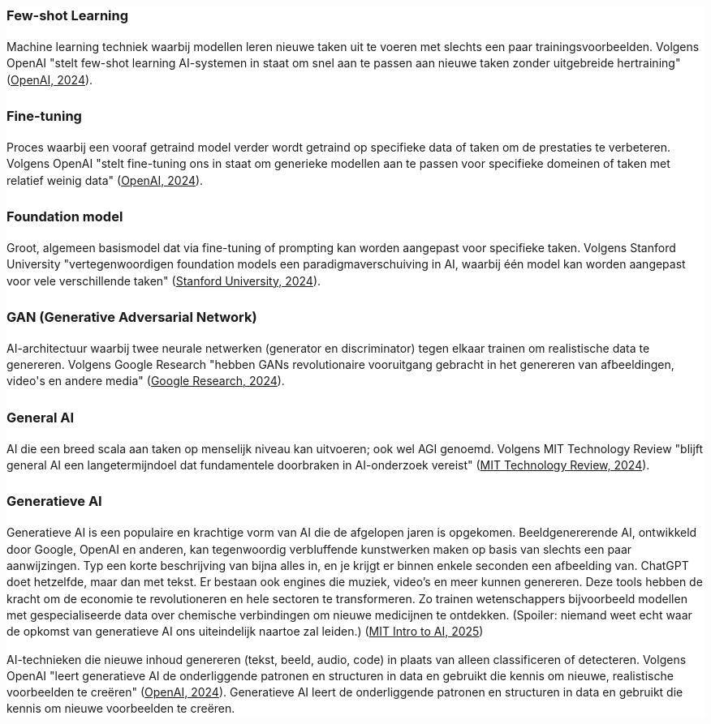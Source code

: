 <a id="few-shot-learning"></a>
### Few-shot Learning
Machine learning techniek waarbij modellen leren nieuwe taken uit te voeren met slechts een paar trainingsvoorbeelden. Volgens OpenAI "stelt few-shot learning AI-systemen in staat om snel aan te passen aan nieuwe taken zonder uitgebreide hertraining" ([OpenAI, 2024](https://openai.com/research)).

<a id="fine-tuning"></a>
### Fine-tuning
Proces waarbij een vooraf getraind model verder wordt getraind op specifieke data of taken om de prestaties te verbeteren. Volgens OpenAI "stelt fine-tuning ons in staat om generieke modellen aan te passen voor specifieke domeinen of taken met relatief weinig data" ([OpenAI, 2024](https://openai.com/research)).

<a id="foundation-model"></a>
### Foundation model
Groot, algemeen basismodel dat via fine-tuning of prompting kan worden aangepast voor specifieke taken. Volgens Stanford University "vertegenwoordigen foundation models een paradigmaverschuiving in AI, waarbij één model kan worden aangepast voor vele verschillende taken" ([Stanford University, 2024](https://aiindex.stanford.edu/report/)).

<a id="gan"></a>
### GAN (Generative Adversarial Network)
AI-architectuur waarbij twee neurale netwerken (generator en discriminator) tegen elkaar trainen om realistische data te genereren. Volgens Google Research "hebben GANs revolutionaire vooruitgang gebracht in het genereren van afbeeldingen, video's en andere media" ([Google Research, 2024](https://research.google/)).

<a id="general-ai"></a>
### General AI
AI die een breed scala aan taken op menselijk niveau kan uitvoeren; ook wel AGI genoemd. Volgens MIT Technology Review "blijft general AI een langetermijndoel dat fundamentele doorbraken in AI-onderzoek vereist" ([MIT Technology Review, 2024](https://www.technologyreview.com/2024/01/04/1085094/state-of-ai-2024/)).

<a id="generatieve-ai"></a>
### Generatieve AI
Generatieve AI is een populaire en krachtige vorm van AI die de afgelopen jaren is opgekomen. Beeldgenererende AI, ontwikkeld door Google, OpenAI en anderen, kan tegenwoordig verbluffende kunstwerken maken op basis van slechts een paar aanwijzingen. Typ een korte beschrijving van bijna alles in, en je krijgt er binnen enkele seconden een afbeelding van. ChatGPT doet hetzelfde, maar dan met tekst. Er bestaan ook engines die muziek, video’s en meer kunnen genereren. Deze tools hebben de kracht om de economie te revolutioneren en hele sectoren te transformeren. Zo trainen wetenschappers bijvoorbeeld modellen met gespecialiseerde data over chemische verbindingen om nieuwe medicijnen te ontdekken. (Spoiler: niemand weet echt waar de opkomst van generatieve AI ons uiteindelijk naartoe zal leiden.)
([MIT Intro to AI, 2025](https://forms.technologyreview.com/newsletters/intro-to-ai/))

AI-technieken die nieuwe inhoud genereren (tekst, beeld, audio, code) in plaats van alleen classificeren of detecteren. Volgens OpenAI "leert generatieve AI de onderliggende patronen en structuren in data en gebruikt die kennis om nieuwe, realistische voorbeelden te creëren" ([OpenAI, 2024](https://openai.com/research)). Generatieve AI leert de onderliggende patronen en structuren in data en gebruikt die kennis om nieuwe voorbeelden te creëren.
